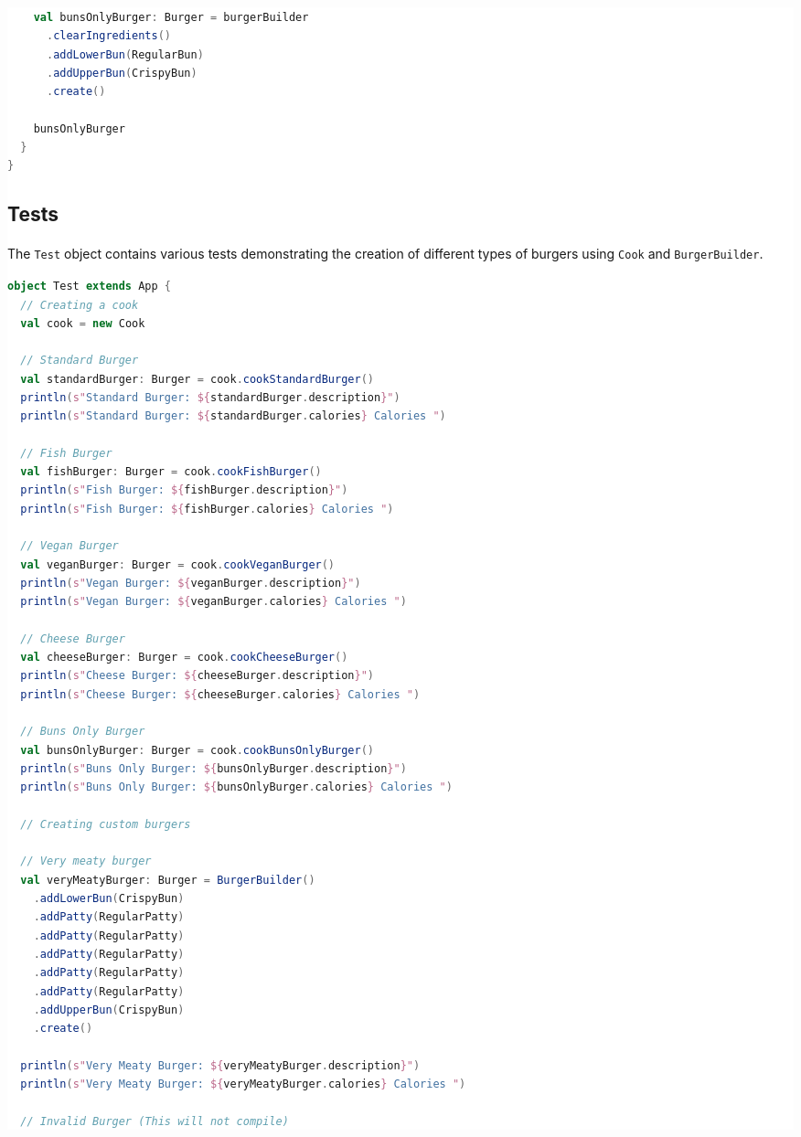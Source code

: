 ```scala
    val bunsOnlyBurger: Burger = burgerBuilder
      .clearIngredients()
      .addLowerBun(RegularBun)
      .addUpperBun(CrispyBun)
      .create()

    bunsOnlyBurger
  }
}
```

## Tests

The `Test` object contains various tests demonstrating the creation of different types of burgers using `Cook` and `BurgerBuilder`.

```scala
object Test extends App {
  // Creating a cook
  val cook = new Cook

  // Standard Burger
  val standardBurger: Burger = cook.cookStandardBurger()
  println(s"Standard Burger: ${standardBurger.description}")
  println(s"Standard Burger: ${standardBurger.calories} Calories ")

  // Fish Burger
  val fishBurger: Burger = cook.cookFishBurger()
  println(s"Fish Burger: ${fishBurger.description}")
  println(s"Fish Burger: ${fishBurger.calories} Calories ")

  // Vegan Burger
  val veganBurger: Burger = cook.cookVeganBurger()
  println(s"Vegan Burger: ${veganBurger.description}")
  println(s"Vegan Burger: ${veganBurger.calories} Calories ")

  // Cheese Burger
  val cheeseBurger: Burger = cook.cookCheeseBurger()
  println(s"Cheese Burger: ${cheeseBurger.description}")
  println(s"Cheese Burger: ${cheeseBurger.calories} Calories ")

  // Buns Only Burger
  val bunsOnlyBurger: Burger = cook.cookBunsOnlyBurger()
  println(s"Buns Only Burger: ${bunsOnlyBurger.description}")
  println(s"Buns Only Burger: ${bunsOnlyBurger.calories} Calories ")

  // Creating custom burgers

  // Very meaty burger
  val veryMeatyBurger: Burger = BurgerBuilder()
    .addLowerBun(CrispyBun)
    .addPatty(RegularPatty)
    .addPatty(RegularPatty)
    .addPatty(RegularPatty)
    .addPatty(RegularPatty)
    .addPatty(RegularPatty)
    .addUpperBun(CrispyBun)
    .create()

  println(s"Very Meaty Burger: ${veryMeatyBurger.description}")
  println(s"Very Meaty Burger: ${veryMeatyBurger.calories} Calories ")

  // Invalid Burger (This will not compile)
```
